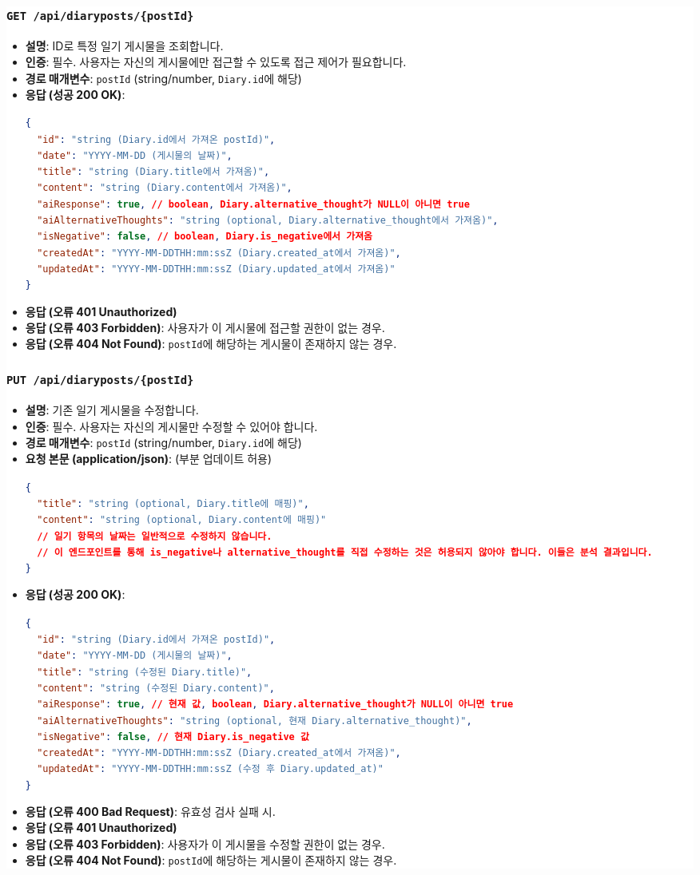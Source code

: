### `GET /api/diaryposts/{postId}`

-   **설명**: ID로 특정 일기 게시물을 조회합니다.
-   **인증**: 필수. 사용자는 자신의 게시물에만 접근할 수 있도록 접근 제어가 필요합니다.
-   **경로 매개변수**: `postId` (string/number, `Diary.id`에 해당)
-   **응답 (성공 200 OK)**:
    ```json
    {
      "id": "string (Diary.id에서 가져온 postId)",
      "date": "YYYY-MM-DD (게시물의 날짜)",
      "title": "string (Diary.title에서 가져옴)",
      "content": "string (Diary.content에서 가져옴)",
      "aiResponse": true, // boolean, Diary.alternative_thought가 NULL이 아니면 true
      "aiAlternativeThoughts": "string (optional, Diary.alternative_thought에서 가져옴)",
      "isNegative": false, // boolean, Diary.is_negative에서 가져옴
      "createdAt": "YYYY-MM-DDTHH:mm:ssZ (Diary.created_at에서 가져옴)",
      "updatedAt": "YYYY-MM-DDTHH:mm:ssZ (Diary.updated_at에서 가져옴)"
    }
    ```
-   **응답 (오류 401 Unauthorized)**
-   **응답 (오류 403 Forbidden)**: 사용자가 이 게시물에 접근할 권한이 없는 경우.
-   **응답 (오류 404 Not Found)**: `postId`에 해당하는 게시물이 존재하지 않는 경우.

### `PUT /api/diaryposts/{postId}`

-   **설명**: 기존 일기 게시물을 수정합니다.
-   **인증**: 필수. 사용자는 자신의 게시물만 수정할 수 있어야 합니다.
-   **경로 매개변수**: `postId` (string/number, `Diary.id`에 해당)
-   **요청 본문 (application/json)**: (부분 업데이트 허용)
    ```json
    {
      "title": "string (optional, Diary.title에 매핑)",
      "content": "string (optional, Diary.content에 매핑)"
      // 일기 항목의 날짜는 일반적으로 수정하지 않습니다.
      // 이 엔드포인트를 통해 is_negative나 alternative_thought를 직접 수정하는 것은 허용되지 않아야 합니다. 이들은 분석 결과입니다.
    }
    ```
-   **응답 (성공 200 OK)**:
    ```json
    {
      "id": "string (Diary.id에서 가져온 postId)",
      "date": "YYYY-MM-DD (게시물의 날짜)",
      "title": "string (수정된 Diary.title)",
      "content": "string (수정된 Diary.content)",
      "aiResponse": true, // 현재 값, boolean, Diary.alternative_thought가 NULL이 아니면 true
      "aiAlternativeThoughts": "string (optional, 현재 Diary.alternative_thought)",
      "isNegative": false, // 현재 Diary.is_negative 값
      "createdAt": "YYYY-MM-DDTHH:mm:ssZ (Diary.created_at에서 가져옴)",
      "updatedAt": "YYYY-MM-DDTHH:mm:ssZ (수정 후 Diary.updated_at)"
    }
    ```
-   **응답 (오류 400 Bad Request)**: 유효성 검사 실패 시.
-   **응답 (오류 401 Unauthorized)**
-   **응답 (오류 403 Forbidden)**: 사용자가 이 게시물을 수정할 권한이 없는 경우.
-   **응답 (오류 404 Not Found)**: `postId`에 해당하는 게시물이 존재하지 않는 경우.

